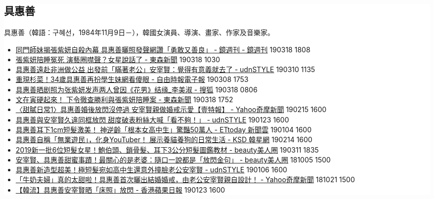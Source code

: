 ## 具惠善

具惠善（韓語：구혜선，1984年11月9日－），韓國女演員、導演、畫家、作家及音樂家。
- [同門師妹揭張紫妍自殺內幕 具惠善曬照發聲網讚「勇敢又善良」 - 鏡週刊 - 鏡週刊](https://www.mirrormedia.mg/story/20190318edi010 "同門師妹揭張紫妍自殺內幕 具惠善曬照發聲網讚「勇敢又善良」 - 鏡週刊 - 鏡週刊") 190318 1808
- [張紫妍陪睡冤死 演藝圈噤聲？女星說話了 - 東森新聞](https://news.ebc.net.tw/News/Article/156620 "張紫妍陪睡冤死 演藝圈噤聲？女星說話了 - 東森新聞") 190318 1030
- [具惠善遠赴非洲做公益 出發前「瞞著老公」安宰賢：覺得有意義就去了 - udnSTYLE](https://style.udn.com/style/story/8065/3688414 "具惠善遠赴非洲做公益 出發前「瞞著老公」安宰賢：覺得有意義就去了 - udnSTYLE") 190310 1135
- [重現杉菜！34歲具惠善再扮學生妹網看傻眼 - 自由時報電子報](http://ent.ltn.com.tw/news/breakingnews/2720755 "重現杉菜！34歲具惠善再扮學生妹網看傻眼 - 自由時報電子報") 190308 1753
- [具惠善晒剧照为张紫妍发声两人曾因《花男》结缘_李美淑 - 搜狐](http://www.sohu.com/a/301967368_114941 "具惠善晒剧照为张紫妍发声两人曾因《花男》结缘_李美淑 - 搜狐") 190318 0806
- [文在寅硬起來！ 下令徹查勝利與張紫妍陪睡案 - 東森新聞](https://news.ebc.net.tw/News/Article/156693 "文在寅硬起來！ 下令徹查勝利與張紫妍陪睡案 - 東森新聞") 190318 1752
- [〈甜膩日常1〉具惠善婚後放閃沒停過 安宰賢親做婚戒示愛【壹特報】 - Yahoo奇摩新聞](https://tw.news.yahoo.com/%E7%94%9C%E8%86%A9%E6%97%A5%E5%B8%B81-%E5%85%B7%E6%83%A0%E5%96%84%E5%A9%9A%E5%BE%8C%E6%94%BE%E9%96%83%E6%B2%92%E5%81%9C%E9%81%8E-%E5%AE%89%E5%AE%B0%E8%B3%A2%E8%A6%AA%E5%81%9A%E5%A9%9A%E6%88%92%E7%A4%BA%E6%84%9B-%E5%A3%B9%E7%89%B9%E5%A0%B1-055600351.html "〈甜膩日常1〉具惠善婚後放閃沒停過 安宰賢親做婚戒示愛【壹特報】 - Yahoo奇摩新聞") 190215 1600
- [具惠善與安宰賢久違同框放閃 甜度破表粉絲大喊「看不夠！」 - udnSTYLE](https://style.udn.com/style/story/8065/3609281 "具惠善與安宰賢久違同框放閃 甜度破表粉絲大喊「看不夠！」 - udnSTYLE") 190123 1600
- [具惠善耳下1cm短髮激美！ 神逆齡「根本女高中生」驚豔50萬人 - ETtoday 新聞雲](https://star.ettoday.net/news/1348314 "具惠善耳下1cm短髮激美！ 神逆齡「根本女高中生」驚豔50萬人 - ETtoday 新聞雲") 190104 1600
- [具惠善自稱「無業遊民」，化身YouTuber！ 展示養貓養狗的日常生活 - KSD 韓星網](https://www.koreastardaily.com/tc/news/113944 "具惠善自稱「無業遊民」，化身YouTuber！ 展示養貓養狗的日常生活 - KSD 韓星網") 190214 1600
- [2019新一批6位短髮女星！鮑伯頭、鎖骨髮、耳下3公分短髮圖鑑教材 - beauty美人圈](https://www.beauty321.com/post/23224 "2019新一批6位短髮女星！鮑伯頭、鎖骨髮、耳下3公分短髮圖鑑教材 - beauty美人圈") 190311 1835
- [安宰賢、具惠善甜蜜事蹟！最關心的是老婆：隨口一說都是「放閃金句」 - beauty美人圈](https://www.beauty321.com/post/19970 "安宰賢、具惠善甜蜜事蹟！最關心的是老婆：隨口一說都是「放閃金句」 - beauty美人圈") 181005 1500
- [具惠善新造型超美！極短髮宛如高中生還意外撞臉老公安宰賢 - udnSTYLE](https://style.udn.com/style/story/8065/3577598 "具惠善新造型超美！極短髮宛如高中生還意外撞臉老公安宰賢 - udnSTYLE") 190106 1600
- [「牛奶夫婦」真的太甜啦！具惠善首次曬出結婚婚戒，由老公安宰賢親自設計！ - Yahoo奇摩新聞](https://tw.news.yahoo.com/%E7%89%9B%E5%A5%B6%E5%A4%AB%E5%A9%A6-%E7%9C%9F%E7%9A%84%E5%A4%AA%E7%94%9C%E5%95%A6-%E5%85%B7%E6%83%A0%E5%96%84%E9%A6%96%E6%AC%A1%E6%9B%AC%E5%87%BA%E7%B5%90%E5%A9%9A%E5%A9%9A%E6%88%92-%E7%94%B1%E8%80%81%E5%85%AC%E5%AE%89%E5%AE%B0%E8%B3%A2%E8%A6%AA%E8%87%AA%E8%A8%AD%E8%A8%88-021600520.html "「牛奶夫婦」真的太甜啦！具惠善首次曬出結婚婚戒，由老公安宰賢親自設計！ - Yahoo奇摩新聞") 181021 1500
- [【韓流】具惠善安宰賢晒「床照」放閃 - 香港蘋果日報](https://hk.entertainment.appledaily.com/enews/realtime/article/20190123/59174303 "【韓流】具惠善安宰賢晒「床照」放閃 - 香港蘋果日報") 190123 1600
